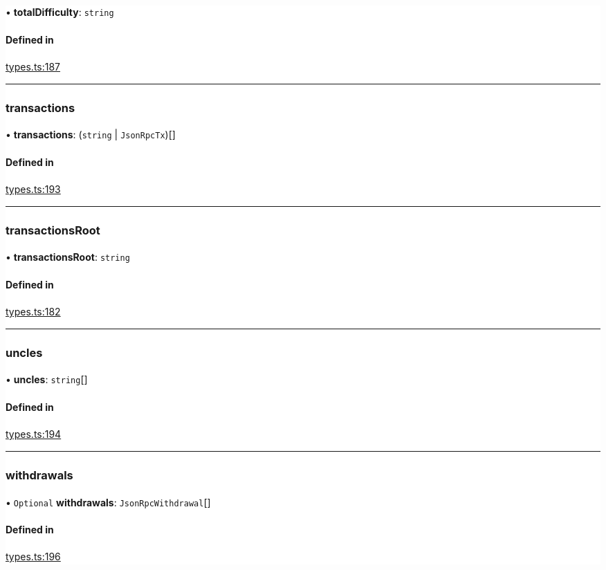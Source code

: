 • **totalDifficulty**: `string`

#### Defined in

[types.ts:187](https://github.com/ethereumjs/ethereumjs-monorepo/blob/master/packages/block/src/types.ts#L187)

___

### transactions

• **transactions**: (`string` \| `JsonRpcTx`)[]

#### Defined in

[types.ts:193](https://github.com/ethereumjs/ethereumjs-monorepo/blob/master/packages/block/src/types.ts#L193)

___

### transactionsRoot

• **transactionsRoot**: `string`

#### Defined in

[types.ts:182](https://github.com/ethereumjs/ethereumjs-monorepo/blob/master/packages/block/src/types.ts#L182)

___

### uncles

• **uncles**: `string`[]

#### Defined in

[types.ts:194](https://github.com/ethereumjs/ethereumjs-monorepo/blob/master/packages/block/src/types.ts#L194)

___

### withdrawals

• `Optional` **withdrawals**: `JsonRpcWithdrawal`[]

#### Defined in

[types.ts:196](https://github.com/ethereumjs/ethereumjs-monorepo/blob/master/packages/block/src/types.ts#L196)
